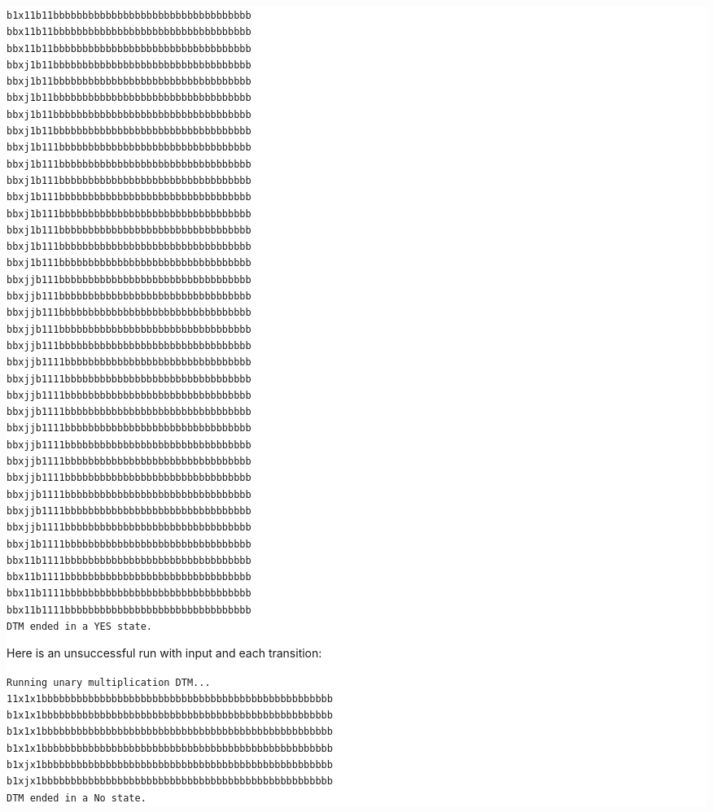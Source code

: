 ```
b1x11b11bbbbbbbbbbbbbbbbbbbbbbbbbbbbbbbbbb
bbx11b11bbbbbbbbbbbbbbbbbbbbbbbbbbbbbbbbbb
bbx11b11bbbbbbbbbbbbbbbbbbbbbbbbbbbbbbbbbb
bbxj1b11bbbbbbbbbbbbbbbbbbbbbbbbbbbbbbbbbb
bbxj1b11bbbbbbbbbbbbbbbbbbbbbbbbbbbbbbbbbb
bbxj1b11bbbbbbbbbbbbbbbbbbbbbbbbbbbbbbbbbb
bbxj1b11bbbbbbbbbbbbbbbbbbbbbbbbbbbbbbbbbb
bbxj1b11bbbbbbbbbbbbbbbbbbbbbbbbbbbbbbbbbb
bbxj1b111bbbbbbbbbbbbbbbbbbbbbbbbbbbbbbbbb
bbxj1b111bbbbbbbbbbbbbbbbbbbbbbbbbbbbbbbbb
bbxj1b111bbbbbbbbbbbbbbbbbbbbbbbbbbbbbbbbb
bbxj1b111bbbbbbbbbbbbbbbbbbbbbbbbbbbbbbbbb
bbxj1b111bbbbbbbbbbbbbbbbbbbbbbbbbbbbbbbbb
bbxj1b111bbbbbbbbbbbbbbbbbbbbbbbbbbbbbbbbb
bbxj1b111bbbbbbbbbbbbbbbbbbbbbbbbbbbbbbbbb
bbxj1b111bbbbbbbbbbbbbbbbbbbbbbbbbbbbbbbbb
bbxjjb111bbbbbbbbbbbbbbbbbbbbbbbbbbbbbbbbb
bbxjjb111bbbbbbbbbbbbbbbbbbbbbbbbbbbbbbbbb
bbxjjb111bbbbbbbbbbbbbbbbbbbbbbbbbbbbbbbbb
bbxjjb111bbbbbbbbbbbbbbbbbbbbbbbbbbbbbbbbb
bbxjjb111bbbbbbbbbbbbbbbbbbbbbbbbbbbbbbbbb
bbxjjb1111bbbbbbbbbbbbbbbbbbbbbbbbbbbbbbbb
bbxjjb1111bbbbbbbbbbbbbbbbbbbbbbbbbbbbbbbb
bbxjjb1111bbbbbbbbbbbbbbbbbbbbbbbbbbbbbbbb
bbxjjb1111bbbbbbbbbbbbbbbbbbbbbbbbbbbbbbbb
bbxjjb1111bbbbbbbbbbbbbbbbbbbbbbbbbbbbbbbb
bbxjjb1111bbbbbbbbbbbbbbbbbbbbbbbbbbbbbbbb
bbxjjb1111bbbbbbbbbbbbbbbbbbbbbbbbbbbbbbbb
bbxjjb1111bbbbbbbbbbbbbbbbbbbbbbbbbbbbbbbb
bbxjjb1111bbbbbbbbbbbbbbbbbbbbbbbbbbbbbbbb
bbxjjb1111bbbbbbbbbbbbbbbbbbbbbbbbbbbbbbbb
bbxjjb1111bbbbbbbbbbbbbbbbbbbbbbbbbbbbbbbb
bbxj1b1111bbbbbbbbbbbbbbbbbbbbbbbbbbbbbbbb
bbx11b1111bbbbbbbbbbbbbbbbbbbbbbbbbbbbbbbb
bbx11b1111bbbbbbbbbbbbbbbbbbbbbbbbbbbbbbbb
bbx11b1111bbbbbbbbbbbbbbbbbbbbbbbbbbbbbbbb
bbx11b1111bbbbbbbbbbbbbbbbbbbbbbbbbbbbbbbb
DTM ended in a YES state.
```

Here is an unsuccessful run with input and each transition:
```
Running unary multiplication DTM...
11x1x1bbbbbbbbbbbbbbbbbbbbbbbbbbbbbbbbbbbbbbbbbbbbbbbbbb
b1x1x1bbbbbbbbbbbbbbbbbbbbbbbbbbbbbbbbbbbbbbbbbbbbbbbbbb
b1x1x1bbbbbbbbbbbbbbbbbbbbbbbbbbbbbbbbbbbbbbbbbbbbbbbbbb
b1x1x1bbbbbbbbbbbbbbbbbbbbbbbbbbbbbbbbbbbbbbbbbbbbbbbbbb
b1xjx1bbbbbbbbbbbbbbbbbbbbbbbbbbbbbbbbbbbbbbbbbbbbbbbbbb
b1xjx1bbbbbbbbbbbbbbbbbbbbbbbbbbbbbbbbbbbbbbbbbbbbbbbbbb
DTM ended in a No state.
```
